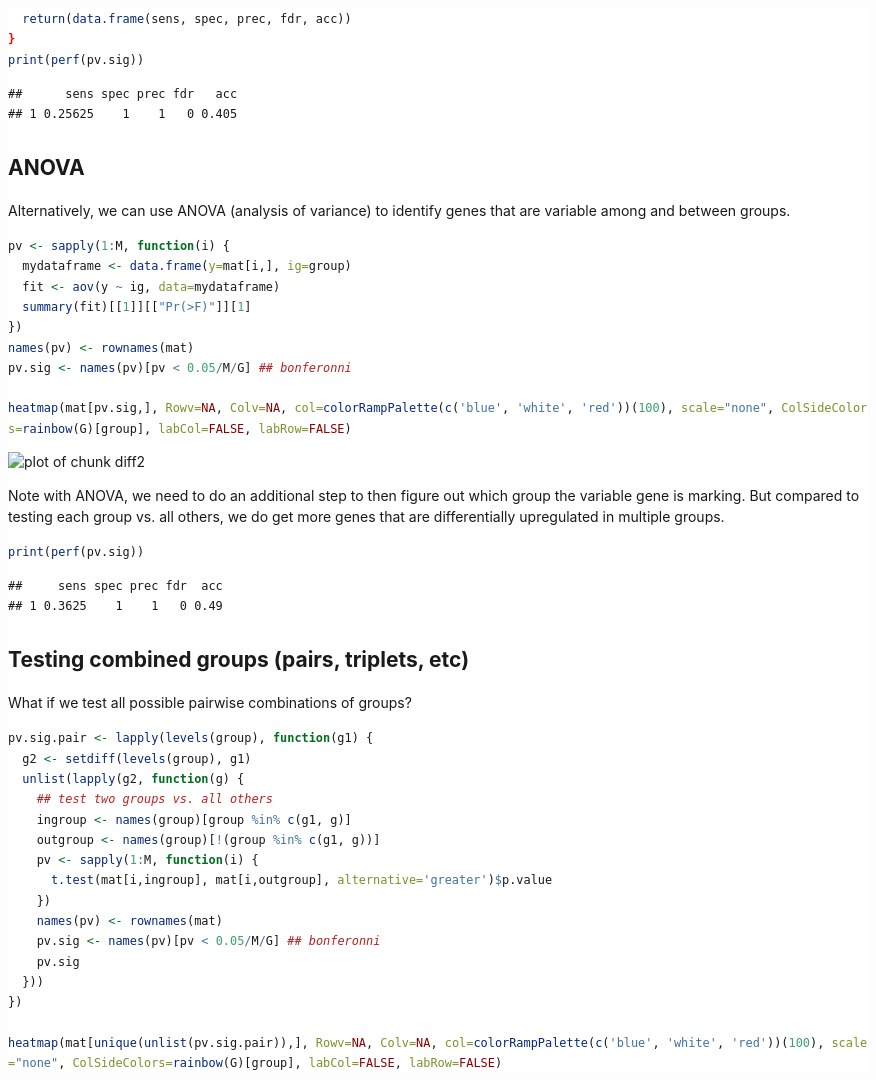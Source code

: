 ```r
  return(data.frame(sens, spec, prec, fdr, acc))
}
print(perf(pv.sig))
```

```
##      sens spec prec fdr   acc
## 1 0.25625    1    1   0 0.405
```

## ANOVA

Alternatively, we can use ANOVA (analysis of variance) to identify genes that are variable among and between groups. 


```r
pv <- sapply(1:M, function(i) {
  mydataframe <- data.frame(y=mat[i,], ig=group)
  fit <- aov(y ~ ig, data=mydataframe)
  summary(fit)[[1]][["Pr(>F)"]][1]
})
names(pv) <- rownames(mat)
pv.sig <- names(pv)[pv < 0.05/M/G] ## bonferonni

heatmap(mat[pv.sig,], Rowv=NA, Colv=NA, col=colorRampPalette(c('blue', 'white', 'red'))(100), scale="none", ColSideColors=rainbow(G)[group], labCol=FALSE, labRow=FALSE)
```

![plot of chunk diff2](figure-2017/diff2-1.png)

Note with ANOVA, we need to do an additional step to then figure out which group the variable gene is marking. But compared to testing each group vs. all others, we do get more genes that are differentially upregulated in multiple groups. 


```r
print(perf(pv.sig))
```

```
##     sens spec prec fdr  acc
## 1 0.3625    1    1   0 0.49
```

## Testing combined groups (pairs, triplets, etc)

What if we test all possible pairwise combinations of groups? 


```r
pv.sig.pair <- lapply(levels(group), function(g1) {
  g2 <- setdiff(levels(group), g1)
  unlist(lapply(g2, function(g) {
    ## test two groups vs. all others
    ingroup <- names(group)[group %in% c(g1, g)]
    outgroup <- names(group)[!(group %in% c(g1, g))]
    pv <- sapply(1:M, function(i) {
      t.test(mat[i,ingroup], mat[i,outgroup], alternative='greater')$p.value
    })
    names(pv) <- rownames(mat)
    pv.sig <- names(pv)[pv < 0.05/M/G] ## bonferonni
    pv.sig
  }))
})

heatmap(mat[unique(unlist(pv.sig.pair)),], Rowv=NA, Colv=NA, col=colorRampPalette(c('blue', 'white', 'red'))(100), scale="none", ColSideColors=rainbow(G)[group], labCol=FALSE, labRow=FALSE)
```